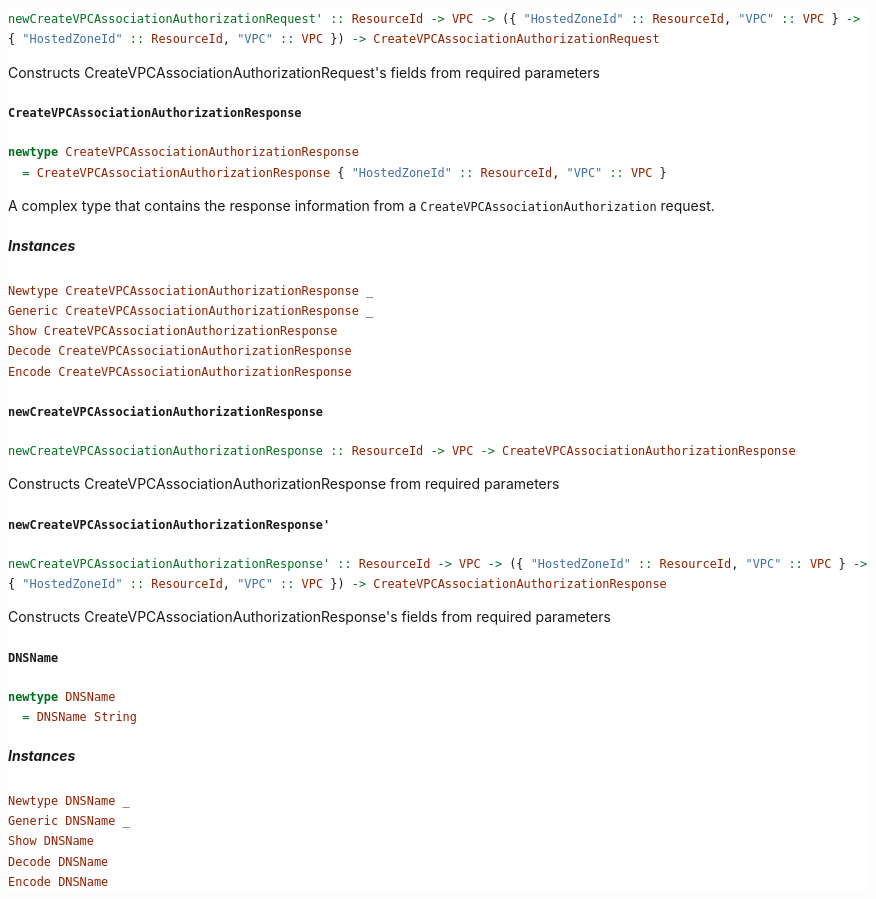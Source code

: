 ``` purescript
newCreateVPCAssociationAuthorizationRequest' :: ResourceId -> VPC -> ({ "HostedZoneId" :: ResourceId, "VPC" :: VPC } -> { "HostedZoneId" :: ResourceId, "VPC" :: VPC }) -> CreateVPCAssociationAuthorizationRequest
```

Constructs CreateVPCAssociationAuthorizationRequest's fields from required parameters

#### `CreateVPCAssociationAuthorizationResponse`

``` purescript
newtype CreateVPCAssociationAuthorizationResponse
  = CreateVPCAssociationAuthorizationResponse { "HostedZoneId" :: ResourceId, "VPC" :: VPC }
```

<p>A complex type that contains the response information from a <code>CreateVPCAssociationAuthorization</code> request.</p>

##### Instances
``` purescript
Newtype CreateVPCAssociationAuthorizationResponse _
Generic CreateVPCAssociationAuthorizationResponse _
Show CreateVPCAssociationAuthorizationResponse
Decode CreateVPCAssociationAuthorizationResponse
Encode CreateVPCAssociationAuthorizationResponse
```

#### `newCreateVPCAssociationAuthorizationResponse`

``` purescript
newCreateVPCAssociationAuthorizationResponse :: ResourceId -> VPC -> CreateVPCAssociationAuthorizationResponse
```

Constructs CreateVPCAssociationAuthorizationResponse from required parameters

#### `newCreateVPCAssociationAuthorizationResponse'`

``` purescript
newCreateVPCAssociationAuthorizationResponse' :: ResourceId -> VPC -> ({ "HostedZoneId" :: ResourceId, "VPC" :: VPC } -> { "HostedZoneId" :: ResourceId, "VPC" :: VPC }) -> CreateVPCAssociationAuthorizationResponse
```

Constructs CreateVPCAssociationAuthorizationResponse's fields from required parameters

#### `DNSName`

``` purescript
newtype DNSName
  = DNSName String
```

##### Instances
``` purescript
Newtype DNSName _
Generic DNSName _
Show DNSName
Decode DNSName
Encode DNSName
```
